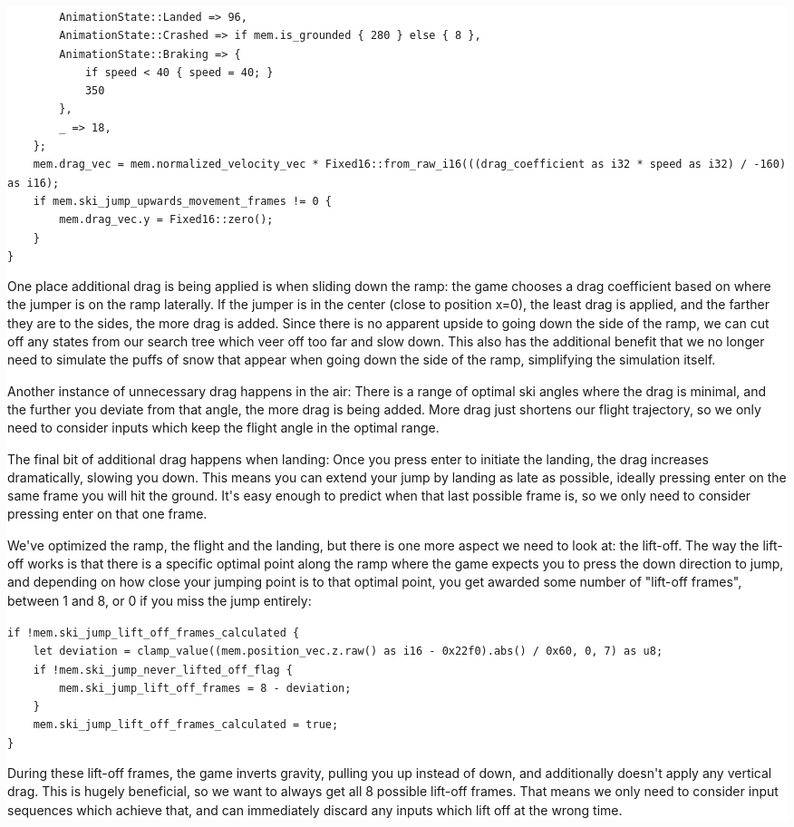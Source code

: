             AnimationState::Landed => 96,
            AnimationState::Crashed => if mem.is_grounded { 280 } else { 8 },
            AnimationState::Braking => {
                if speed < 40 { speed = 40; }
                350
            },
            _ => 18,
        };
        mem.drag_vec = mem.normalized_velocity_vec * Fixed16::from_raw_i16(((drag_coefficient as i32 * speed as i32) / -160) as i16);
        if mem.ski_jump_upwards_movement_frames != 0 {
            mem.drag_vec.y = Fixed16::zero();
        }
    }


One place additional drag is being applied is when sliding down the ramp: the game chooses a drag coefficient based on where the jumper is on the ramp laterally.
If the jumper is in the center (close to position x=0), the least drag is applied, and the farther they are to the sides, the more drag is added.
Since there is no apparent upside to going down the side of the ramp, we can cut off any states from our search tree which veer off too far and slow down.
This also has the additional benefit that we no longer need to simulate the puffs of snow that appear when going down the side of the ramp, simplifying the simulation itself.

Another instance of unnecessary drag happens in the air: There is a range of optimal ski angles where the drag is minimal, and the further you deviate from that angle, the more drag is being added.
More drag just shortens our flight trajectory, so we only need to consider inputs which keep the flight angle in the optimal range.

The final bit of additional drag happens when landing: Once you press enter to initiate the landing, the drag increases dramatically, slowing you down.
This means you can extend your jump by landing as late as possible, ideally pressing enter on the same frame you will hit the ground.
It's easy enough to predict when that last possible frame is, so we only need to consider pressing enter on that one frame.

We've optimized the ramp, the flight and the landing, but there is one more aspect we need to look at: the lift-off.
The way the lift-off works is that there is a specific optimal point along the ramp where the game expects you to press the down direction to jump, and depending on how close your jumping point is to that optimal point, you get awarded some number of "lift-off frames", between 1 and 8, or 0 if you miss the jump entirely:

    if !mem.ski_jump_lift_off_frames_calculated {
        let deviation = clamp_value((mem.position_vec.z.raw() as i16 - 0x22f0).abs() / 0x60, 0, 7) as u8;
        if !mem.ski_jump_never_lifted_off_flag {
            mem.ski_jump_lift_off_frames = 8 - deviation;
        }
        mem.ski_jump_lift_off_frames_calculated = true;
    }

During these lift-off frames, the game inverts gravity, pulling you up instead of down, and additionally doesn't apply any vertical drag.
This is hugely beneficial, so we want to always get all 8 possible lift-off frames.
That means we only need to consider input sequences which achieve that, and can immediately discard any inputs which lift off at the wrong time.
